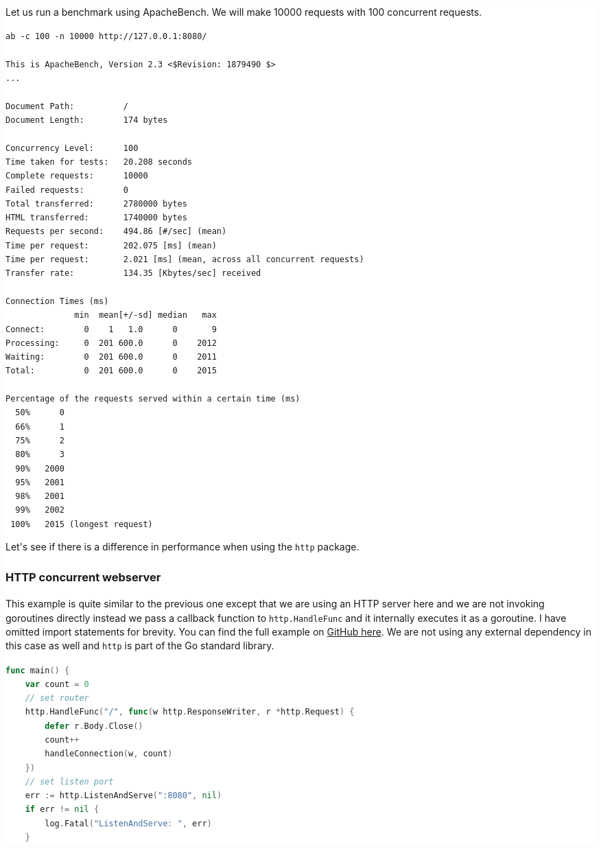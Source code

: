 Let us run a benchmark using ApacheBench. We will make 10000 requests with 100 concurrent requests.

```shell
ab -c 100 -n 10000 http://127.0.0.1:8080/

This is ApacheBench, Version 2.3 <$Revision: 1879490 $>
...

Document Path:          /
Document Length:        174 bytes

Concurrency Level:      100
Time taken for tests:   20.208 seconds
Complete requests:      10000
Failed requests:        0
Total transferred:      2780000 bytes
HTML transferred:       1740000 bytes
Requests per second:    494.86 [#/sec] (mean)
Time per request:       202.075 [ms] (mean)
Time per request:       2.021 [ms] (mean, across all concurrent requests)
Transfer rate:          134.35 [Kbytes/sec] received

Connection Times (ms)
              min  mean[+/-sd] median   max
Connect:        0    1   1.0      0       9
Processing:     0  201 600.0      0    2012
Waiting:        0  201 600.0      0    2011
Total:          0  201 600.0      0    2015

Percentage of the requests served within a certain time (ms)
  50%      0
  66%      1
  75%      2
  80%      3
  90%   2000
  95%   2001
  98%   2001
  99%   2002
 100%   2015 (longest request)
```

Let's see if there is a difference in performance when using the `http` package.

### HTTP concurrent webserver

This example is quite similar to the previous one except that we are using an HTTP server here and we are not invoking goroutines directly instead we pass a callback function to `http.HandleFunc` and it internally executes it as a goroutine. I have omitted import statements for brevity. You can find the full example on [GitHub here](https://github.com/deepu105/concurrency-benchmarks/tree/main/gows). We are not using any external dependency in this case as well and `http` is part of the Go standard library.

```go
func main() {
	var count = 0
	// set router
	http.HandleFunc("/", func(w http.ResponseWriter, r *http.Request) {
		defer r.Body.Close()
		count++
		handleConnection(w, count)
	})
	// set listen port
	err := http.ListenAndServe(":8080", nil)
	if err != nil {
		log.Fatal("ListenAndServe: ", err)
	}
```